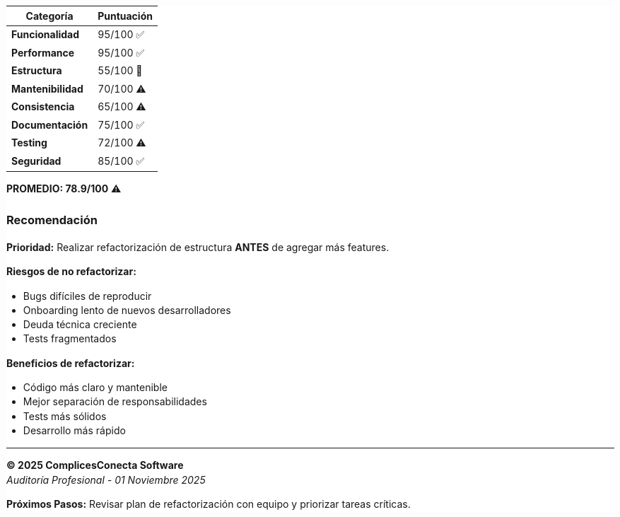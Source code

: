 | Categoría | Puntuación |
|-----------|------------|
| **Funcionalidad** | 95/100 ✅ |
| **Performance** | 95/100 ✅ |
| **Estructura** | 55/100 🔴 |
| **Mantenibilidad** | 70/100 ⚠️ |
| **Consistencia** | 65/100 ⚠️ |
| **Documentación** | 75/100 ✅ |
| **Testing** | 72/100 ⚠️ |
| **Seguridad** | 85/100 ✅ |

**PROMEDIO: 78.9/100** ⚠️

### Recomendación

**Prioridad:** Realizar refactorización de estructura **ANTES** de agregar más features.

**Riesgos de no refactorizar:**
- Bugs difíciles de reproducir
- Onboarding lento de nuevos desarrolladores
- Deuda técnica creciente
- Tests fragmentados

**Beneficios de refactorizar:**
- Código más claro y mantenible
- Mejor separación de responsabilidades
- Tests más sólidos
- Desarrollo más rápido

---

**© 2025 ComplicesConecta Software**  
*Auditoría Profesional - 01 Noviembre 2025*

**Próximos Pasos:** Revisar plan de refactorización con equipo y priorizar tareas críticas.


